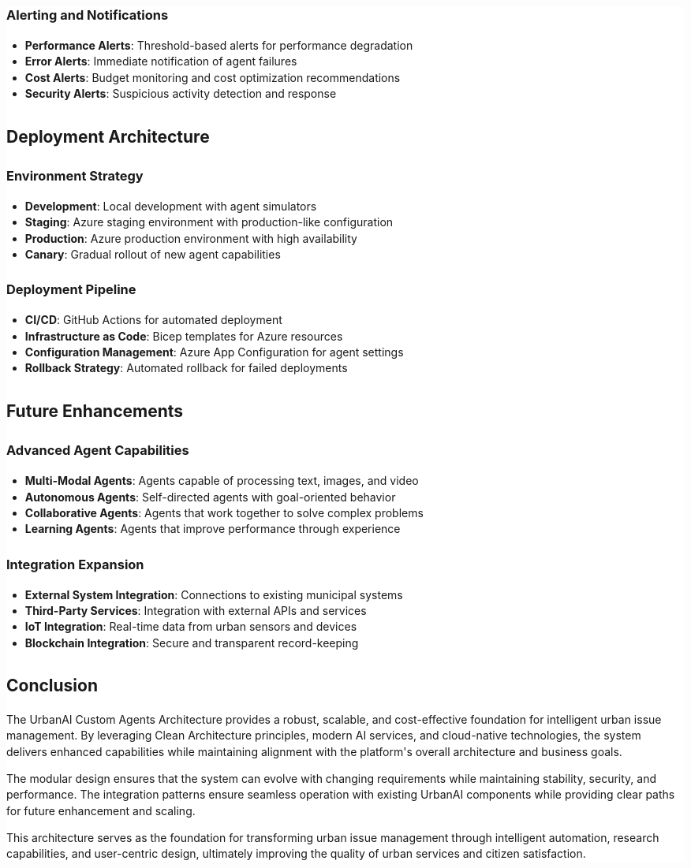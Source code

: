 ### Alerting and Notifications
- **Performance Alerts**: Threshold-based alerts for performance degradation
- **Error Alerts**: Immediate notification of agent failures
- **Cost Alerts**: Budget monitoring and cost optimization recommendations
- **Security Alerts**: Suspicious activity detection and response

## Deployment Architecture

### Environment Strategy
- **Development**: Local development with agent simulators
- **Staging**: Azure staging environment with production-like configuration
- **Production**: Azure production environment with high availability
- **Canary**: Gradual rollout of new agent capabilities

### Deployment Pipeline
- **CI/CD**: GitHub Actions for automated deployment
- **Infrastructure as Code**: Bicep templates for Azure resources
- **Configuration Management**: Azure App Configuration for agent settings
- **Rollback Strategy**: Automated rollback for failed deployments

## Future Enhancements

### Advanced Agent Capabilities
- **Multi-Modal Agents**: Agents capable of processing text, images, and video
- **Autonomous Agents**: Self-directed agents with goal-oriented behavior
- **Collaborative Agents**: Agents that work together to solve complex problems
- **Learning Agents**: Agents that improve performance through experience

### Integration Expansion
- **External System Integration**: Connections to existing municipal systems
- **Third-Party Services**: Integration with external APIs and services
- **IoT Integration**: Real-time data from urban sensors and devices
- **Blockchain Integration**: Secure and transparent record-keeping

## Conclusion

The UrbanAI Custom Agents Architecture provides a robust, scalable, and cost-effective foundation for intelligent urban issue management. By leveraging Clean Architecture principles, modern AI services, and cloud-native technologies, the system delivers enhanced capabilities while maintaining alignment with the platform's overall architecture and business goals.

The modular design ensures that the system can evolve with changing requirements while maintaining stability, security, and performance. The integration patterns ensure seamless operation with existing UrbanAI components while providing clear paths for future enhancement and scaling.

This architecture serves as the foundation for transforming urban issue management through intelligent automation, research capabilities, and user-centric design, ultimately improving the quality of urban services and citizen satisfaction.
